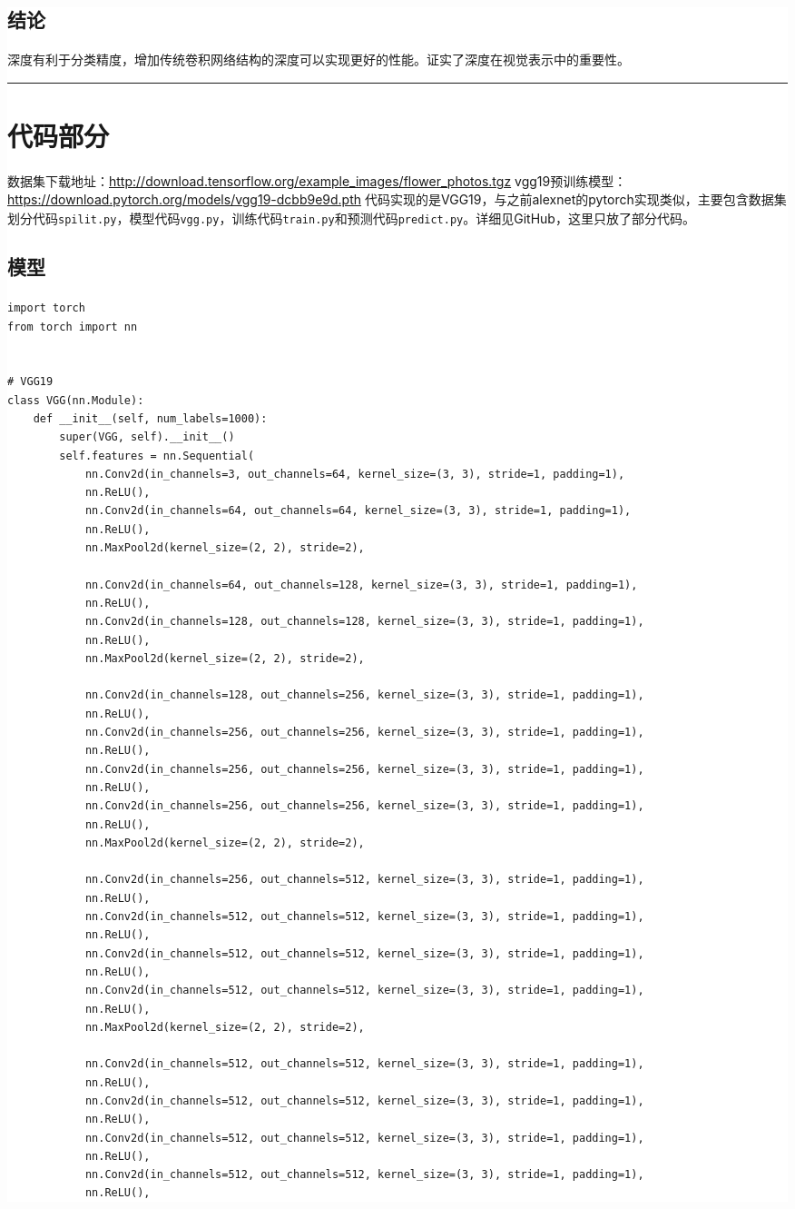 ## 结论
深度有利于分类精度，增加传统卷积网络结构的深度可以实现更好的性能。证实了深度在视觉表示中的重要性。

---

# 代码部分
数据集下载地址：<http://download.tensorflow.org/example_images/flower_photos.tgz>
vgg19预训练模型：<https://download.pytorch.org/models/vgg19-dcbb9e9d.pth>
代码实现的是VGG19，与之前alexnet的pytorch实现类似，主要包含数据集划分代码`spilit.py`，模型代码`vgg.py`，训练代码`train.py`和预测代码`predict.py`。详细见GitHub，这里只放了部分代码。
## 模型
```
import torch
from torch import nn


# VGG19
class VGG(nn.Module):
    def __init__(self, num_labels=1000):
        super(VGG, self).__init__()
        self.features = nn.Sequential(
            nn.Conv2d(in_channels=3, out_channels=64, kernel_size=(3, 3), stride=1, padding=1),
            nn.ReLU(),
            nn.Conv2d(in_channels=64, out_channels=64, kernel_size=(3, 3), stride=1, padding=1),
            nn.ReLU(),
            nn.MaxPool2d(kernel_size=(2, 2), stride=2),

            nn.Conv2d(in_channels=64, out_channels=128, kernel_size=(3, 3), stride=1, padding=1),
            nn.ReLU(),
            nn.Conv2d(in_channels=128, out_channels=128, kernel_size=(3, 3), stride=1, padding=1),
            nn.ReLU(),
            nn.MaxPool2d(kernel_size=(2, 2), stride=2),

            nn.Conv2d(in_channels=128, out_channels=256, kernel_size=(3, 3), stride=1, padding=1),
            nn.ReLU(),
            nn.Conv2d(in_channels=256, out_channels=256, kernel_size=(3, 3), stride=1, padding=1),
            nn.ReLU(),
            nn.Conv2d(in_channels=256, out_channels=256, kernel_size=(3, 3), stride=1, padding=1),
            nn.ReLU(),
            nn.Conv2d(in_channels=256, out_channels=256, kernel_size=(3, 3), stride=1, padding=1),
            nn.ReLU(),
            nn.MaxPool2d(kernel_size=(2, 2), stride=2),

            nn.Conv2d(in_channels=256, out_channels=512, kernel_size=(3, 3), stride=1, padding=1),
            nn.ReLU(),
            nn.Conv2d(in_channels=512, out_channels=512, kernel_size=(3, 3), stride=1, padding=1),
            nn.ReLU(),
            nn.Conv2d(in_channels=512, out_channels=512, kernel_size=(3, 3), stride=1, padding=1),
            nn.ReLU(),
            nn.Conv2d(in_channels=512, out_channels=512, kernel_size=(3, 3), stride=1, padding=1),
            nn.ReLU(),
            nn.MaxPool2d(kernel_size=(2, 2), stride=2),

            nn.Conv2d(in_channels=512, out_channels=512, kernel_size=(3, 3), stride=1, padding=1),
            nn.ReLU(),
            nn.Conv2d(in_channels=512, out_channels=512, kernel_size=(3, 3), stride=1, padding=1),
            nn.ReLU(),
            nn.Conv2d(in_channels=512, out_channels=512, kernel_size=(3, 3), stride=1, padding=1),
            nn.ReLU(),
            nn.Conv2d(in_channels=512, out_channels=512, kernel_size=(3, 3), stride=1, padding=1),
            nn.ReLU(),
```